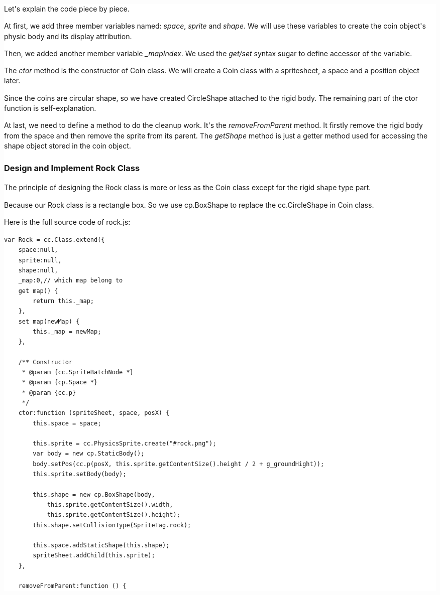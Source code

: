 ```
```

Let's explain the code piece by piece.

At first, we add three member variables named: *space*, *sprite* and *shape*. We will use these variables to create the coin object's physic body
and its display attribution.

Then, we added another member variable *_mapIndex*.  We used the *get/set* syntax sugar to define accessor of the variable.

The *ctor* method is the constructor of Coin class. We will create a Coin class with a spritesheet, a space and a position object later.

Since the coins are circular shape, so we have created CircleShape attached to the rigid body. The remaining part of the ctor function is self-explanation.

At last, we need to define a method to do the cleanup work. It's the *removeFromParent* method. It firstly remove the rigid body from the space and then remove the sprite
from its parent. The *getShape* method is just a getter method used for accessing the shape object stored in the coin object.

### Design and Implement Rock Class
The principle of designing the Rock class is more or less as the Coin class except for the rigid shape type part.

Because our Rock class is a rectangle box. So we use cp.BoxShape to replace the cc.CircleShape in Coin class.

Here is the full source code of rock.js:

```
var Rock = cc.Class.extend({
    space:null,
    sprite:null,
    shape:null,
    _map:0,// which map belong to
    get map() {
        return this._map;
    },
    set map(newMap) {
        this._map = newMap;
    },

    /** Constructor
     * @param {cc.SpriteBatchNode *}
     * @param {cp.Space *}
     * @param {cc.p}
     */
    ctor:function (spriteSheet, space, posX) {
        this.space = space;

        this.sprite = cc.PhysicsSprite.create("#rock.png");
        var body = new cp.StaticBody();
        body.setPos(cc.p(posX, this.sprite.getContentSize().height / 2 + g_groundHight));
        this.sprite.setBody(body);

        this.shape = new cp.BoxShape(body,
            this.sprite.getContentSize().width,
            this.sprite.getContentSize().height);
        this.shape.setCollisionType(SpriteTag.rock);

        this.space.addStaticShape(this.shape);
        spriteSheet.addChild(this.sprite);
    },

    removeFromParent:function () {
```